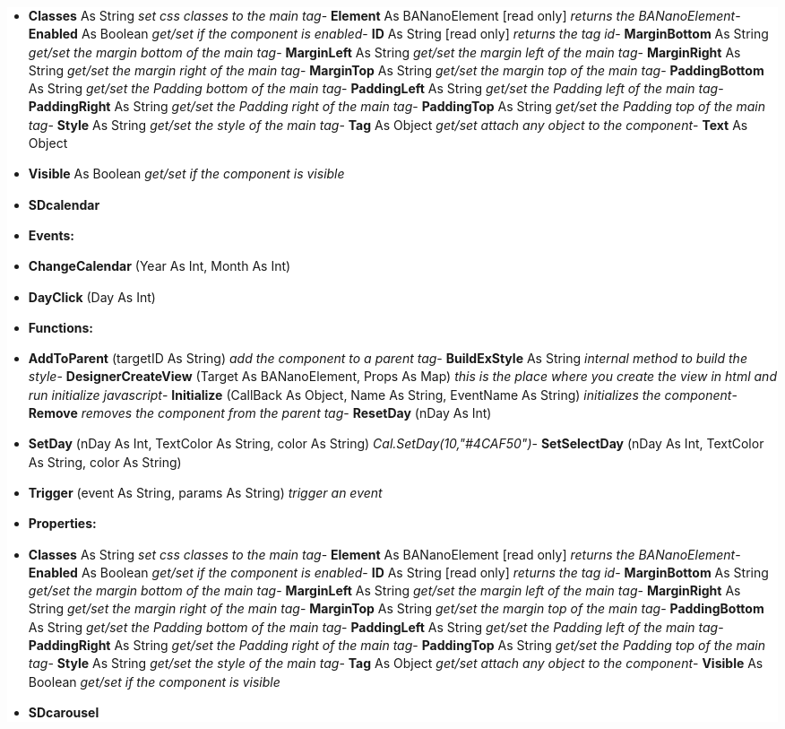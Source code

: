 - **Classes** As String
*set css classes to the main tag*- **Element** As BANanoElement [read only]
*returns the BANanoElement*- **Enabled** As Boolean
*get/set if the component is enabled*- **ID** As String [read only]
*returns the tag id*- **MarginBottom** As String
*get/set the margin bottom of the main tag*- **MarginLeft** As String
*get/set the margin left of the main tag*- **MarginRight** As String
*get/set the margin right of the main tag*- **MarginTop** As String
*get/set the margin top of the main tag*- **PaddingBottom** As String
*get/set the Padding bottom of the main tag*- **PaddingLeft** As String
*get/set the Padding left of the main tag*- **PaddingRight** As String
*get/set the Padding right of the main tag*- **PaddingTop** As String
*get/set the Padding top of the main tag*- **Style** As String
*get/set the style of the main tag*- **Tag** As Object
*get/set attach any object to the component*- **Text** As Object
- **Visible** As Boolean
*get/set if the component is visible*
- **SDcalendar**

- **Events:**

- **ChangeCalendar** (Year As Int, Month As Int)
- **DayClick** (Day As Int)

- **Functions:**

- **AddToParent** (targetID As String)
*add the component to a parent tag*- **BuildExStyle** As String
*internal method to build the style*- **DesignerCreateView** (Target As BANanoElement, Props As Map)
*this is the place where you create the view in html and run initialize javascript*- **Initialize** (CallBack As Object, Name As String, EventName As String)
*initializes the component*- **Remove**
*removes the component from the parent tag*- **ResetDay** (nDay As Int)
- **SetDay** (nDay As Int, TextColor As String, color As String)
*Cal.SetDay(10,"#4CAF50")*- **SetSelectDay** (nDay As Int, TextColor As String, color As String)
- **Trigger** (event As String, params As String)
*trigger an event*
- **Properties:**

- **Classes** As String
*set css classes to the main tag*- **Element** As BANanoElement [read only]
*returns the BANanoElement*- **Enabled** As Boolean
*get/set if the component is enabled*- **ID** As String [read only]
*returns the tag id*- **MarginBottom** As String
*get/set the margin bottom of the main tag*- **MarginLeft** As String
*get/set the margin left of the main tag*- **MarginRight** As String
*get/set the margin right of the main tag*- **MarginTop** As String
*get/set the margin top of the main tag*- **PaddingBottom** As String
*get/set the Padding bottom of the main tag*- **PaddingLeft** As String
*get/set the Padding left of the main tag*- **PaddingRight** As String
*get/set the Padding right of the main tag*- **PaddingTop** As String
*get/set the Padding top of the main tag*- **Style** As String
*get/set the style of the main tag*- **Tag** As Object
*get/set attach any object to the component*- **Visible** As Boolean
*get/set if the component is visible*
- **SDcarousel**

